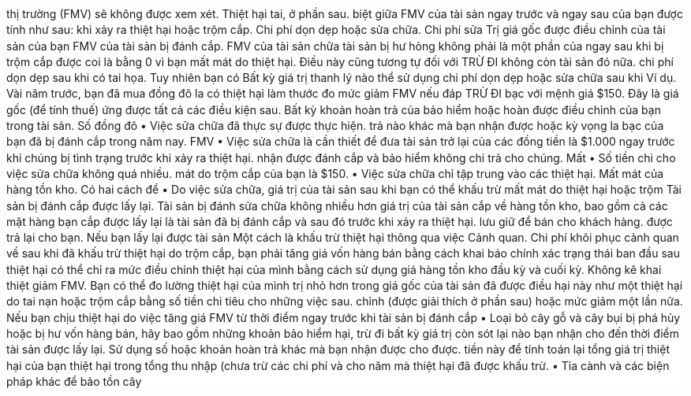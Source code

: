thị trường (FMV) sẽ không được xem xét. Thiệt hại                                                                   tai, ở phần sau.
                                                         biệt giữa FMV của tài sản ngay trước và ngay sau
của bạn được tính như sau:
                                                         khi xảy ra thiệt hại hoặc trộm cắp.
                                                                                                                    Chi phí dọn dẹp hoặc sửa chữa. Chi phí sửa
    Trị giá gốc được điều chỉnh của tài sản của bạn      FMV của tài sản bị đánh cắp. FMV của tài sản               chữa tài sản bị hư hỏng không phải là một phần của
                                                         ngay sau khi bị trộm cắp được coi là bằng 0 vì bạn         mất mát do thiệt hại. Điều này cũng tương tự đối với
                        TRỪ ĐI                           không còn tài sản đó nữa.                                  chi phí dọn dẹp sau khi có tai họa. Tuy nhiên bạn có
               Bất kỳ giá trị thanh lý nào                                                                          thể sử dụng chi phí dọn dẹp hoặc sửa chữa sau khi
                                                             Ví dụ. Vài năm trước, bạn đã mua đồng đô la            có thiệt hại làm thước đo mức giảm FMV nếu đáp
                        TRỪ ĐI                           bạc với mệnh giá $150. Đây là giá gốc (để tính thuế)       ứng được tất cả các điều kiện sau.
    Bất kỳ khoản hoàn trả của bảo hiểm hoặc hoàn         được điều chỉnh của bạn trong tài sản. Số đồng đô            • Việc sửa chữa đã thực sự được thực hiện.
    trả nào khác mà bạn nhận được hoặc kỳ vọng
                                                         la bạc của bạn đã bị đánh cắp trong năm nay. FMV             • Việc sửa chữa là cần thiết để đưa tài sản trở lại
                                                         của các đồng tiền là $1.000 ngay trước khi chúng bị             tình trạng trước khi xảy ra thiệt hại.
                     nhận được
                                                         đánh cắp và bảo hiểm không chi trả cho chúng. Mất            • Số tiền chi cho việc sửa chữa không quá nhiều.
                                                         mát do trộm cắp của bạn là $150.                             • Việc sửa chữa chỉ tập trung vào các thiệt hại.
    Mất mát của hàng tồn kho. Có hai cách để
                                                                                                                      • Do việc sửa chữa, giá trị của tài sản sau khi
bạn có thể khấu trừ mất mát do thiệt hại hoặc trộm
                                                         Tài sản bị đánh cắp được lấy lại. Tài sản bị đánh               sửa chữa không nhiều hơn giá trị của tài sản
cắp về hàng tồn kho, bao gồm cả các mặt hàng bạn
                                                         cắp được lấy lại là tài sản đã bị đánh cắp và sau đó            trước khi xảy ra thiệt hại.
lưu giữ để bán cho khách hàng.
                                                         được trả lại cho bạn. Nếu bạn lấy lại được tài sản
    Một cách là khấu trừ thiệt hại thông qua việc                                                                       Cảnh quan. Chi phí khôi phục cảnh quan về
                                                         sau khi đã khấu trừ thiệt hại do trộm cắp, bạn phải
tăng giá vốn hàng bán bằng cách khai báo chính xác                                                                  trạng thái ban đầu sau thiệt hại có thể chỉ ra mức
                                                         điều chỉnh thiệt hại của mình bằng cách sử dụng giá
hàng tồn kho đầu kỳ và cuối kỳ. Không kê khai thiệt                                                                 giảm FMV. Bạn có thể đo lường thiệt hại của mình
                                                         trị nhỏ hơn trong giá gốc của tài sản đã được điều
hại này như một thiệt hại do tai nạn hoặc trộm cắp                                                                  bằng số tiền chi tiêu cho những việc sau.
                                                         chỉnh (được giải thích ở phần sau) hoặc mức giảm
một lần nữa. Nếu bạn chịu thiệt hại do việc tăng giá
                                                         FMV từ thời điểm ngay trước khi tài sản bị đánh cắp          • Loại bỏ cây gỗ và cây bụi bị phá hủy hoặc bị hư
vốn hàng bán, hãy bao gồm những khoản bảo hiểm                                                                           hại, trừ đi bất kỳ giá trị còn sót lại nào bạn nhận
                                                         cho đến thời điểm tài sản được lấy lại. Sử dụng số
hoặc khoản hoàn trả khác mà bạn nhận được cho                                                                            được.
                                                         tiền này để tính toán lại tổng giá trị thiệt hại của bạn
thiệt hại trong tổng thu nhập (chưa trừ các chi phí và
                                                         cho năm mà thiệt hại đã được khấu trừ.                       • Tỉa cành và các biện pháp khác để bảo tồn cây